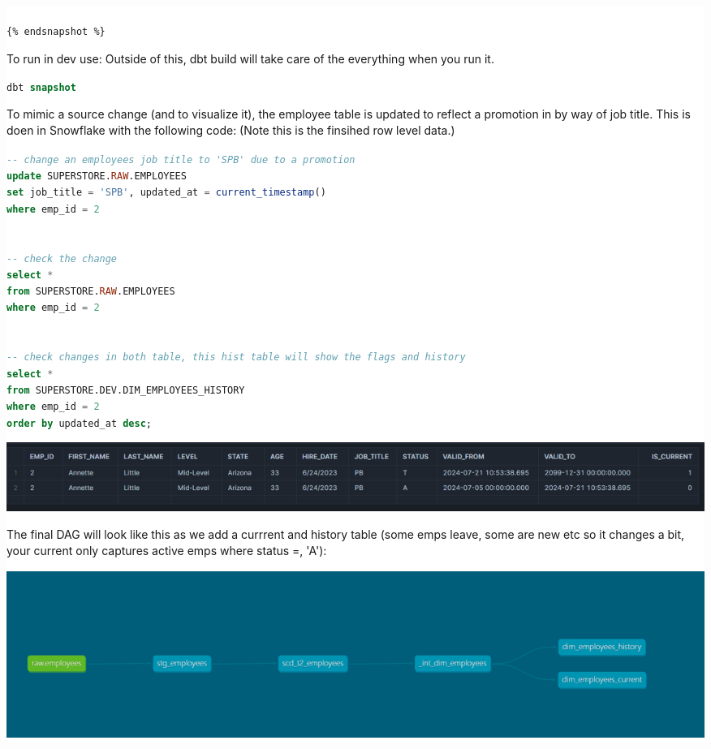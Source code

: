 ```sql

{% endsnapshot %}

```
To run in dev use:
Outside of this, dbt build will take care of the everything when you run it.
```sql
dbt snapshot
```

To mimic a source change (and to visualize it), the employee table is updated to reflect a promotion in by way of job title. This is doen in Snowflake with the following code: (Note this is the finsihed row level data.)

```sql
-- change an employees job title to 'SPB' due to a promotion 
update SUPERSTORE.RAW.EMPLOYEES
set job_title = 'SPB', updated_at = current_timestamp()
where emp_id = 2


-- check the change
select *
from SUPERSTORE.RAW.EMPLOYEES
where emp_id = 2


-- check changes in both table, this hist table will show the flags and history
select *
from SUPERSTORE.DEV.DIM_EMPLOYEES_HISTORY
where emp_id = 2
order by updated_at desc;
```


 <img src="assets/SCD_employees.png" width="1000">

The final DAG will look like this as we add a currrent and history table (some emps leave, some are new etc so it changes a bit, your current only captures active emps where status =, 'A'):
 
<img src="assets/scd-t2-emps_dag.png" width="1000">
